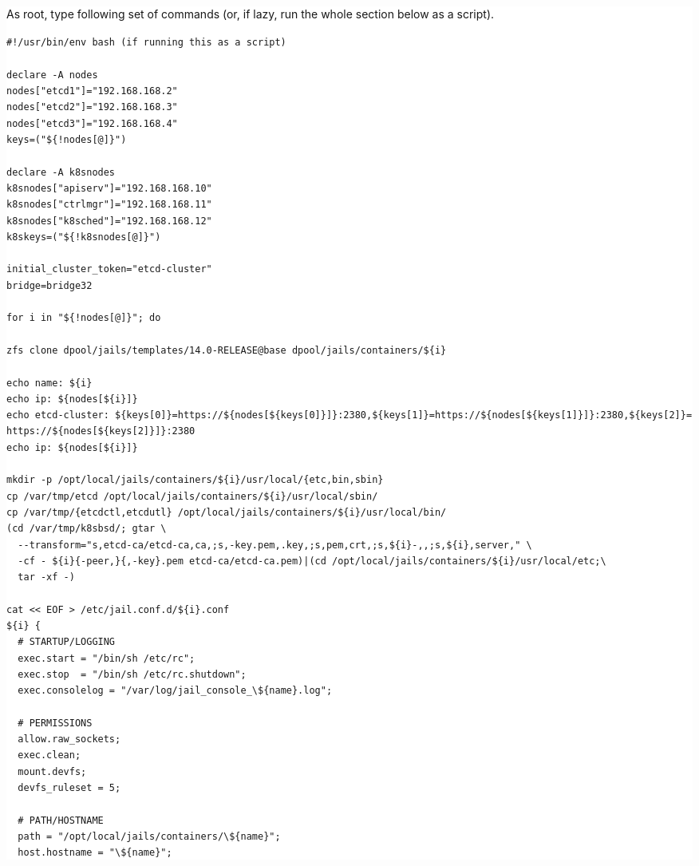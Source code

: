 As root, type following set of commands (or, if lazy, run the whole section below as a script).

    #!/usr/bin/env bash (if running this as a script)

    declare -A nodes
    nodes["etcd1"]="192.168.168.2"
    nodes["etcd2"]="192.168.168.3"
    nodes["etcd3"]="192.168.168.4"
    keys=("${!nodes[@]}")

    declare -A k8snodes
    k8snodes["apiserv"]="192.168.168.10"
    k8snodes["ctrlmgr"]="192.168.168.11"
    k8snodes["k8sched"]="192.168.168.12"
    k8skeys=("${!k8snodes[@]}")

    initial_cluster_token="etcd-cluster"
    bridge=bridge32

    for i in "${!nodes[@]}"; do

    zfs clone dpool/jails/templates/14.0-RELEASE@base dpool/jails/containers/${i}

    echo name: ${i}
    echo ip: ${nodes[${i}]}
    echo etcd-cluster: ${keys[0]}=https://${nodes[${keys[0]}]}:2380,${keys[1]}=https://${nodes[${keys[1]}]}:2380,${keys[2]}=https://${nodes[${keys[2]}]}:2380
    echo ip: ${nodes[${i}]}

    mkdir -p /opt/local/jails/containers/${i}/usr/local/{etc,bin,sbin}
    cp /var/tmp/etcd /opt/local/jails/containers/${i}/usr/local/sbin/
    cp /var/tmp/{etcdctl,etcdutl} /opt/local/jails/containers/${i}/usr/local/bin/
    (cd /var/tmp/k8sbsd/; gtar \
      --transform="s,etcd-ca/etcd-ca,ca,;s,-key.pem,.key,;s,pem,crt,;s,${i}-,,;s,${i},server," \
      -cf - ${i}{-peer,}{,-key}.pem etcd-ca/etcd-ca.pem)|(cd /opt/local/jails/containers/${i}/usr/local/etc;\
      tar -xf -)

    cat << EOF > /etc/jail.conf.d/${i}.conf
    ${i} {
      # STARTUP/LOGGING
      exec.start = "/bin/sh /etc/rc";
      exec.stop  = "/bin/sh /etc/rc.shutdown";
      exec.consolelog = "/var/log/jail_console_\${name}.log";

      # PERMISSIONS
      allow.raw_sockets;
      exec.clean;
      mount.devfs;
      devfs_ruleset = 5;

      # PATH/HOSTNAME
      path = "/opt/local/jails/containers/\${name}";
      host.hostname = "\${name}";
